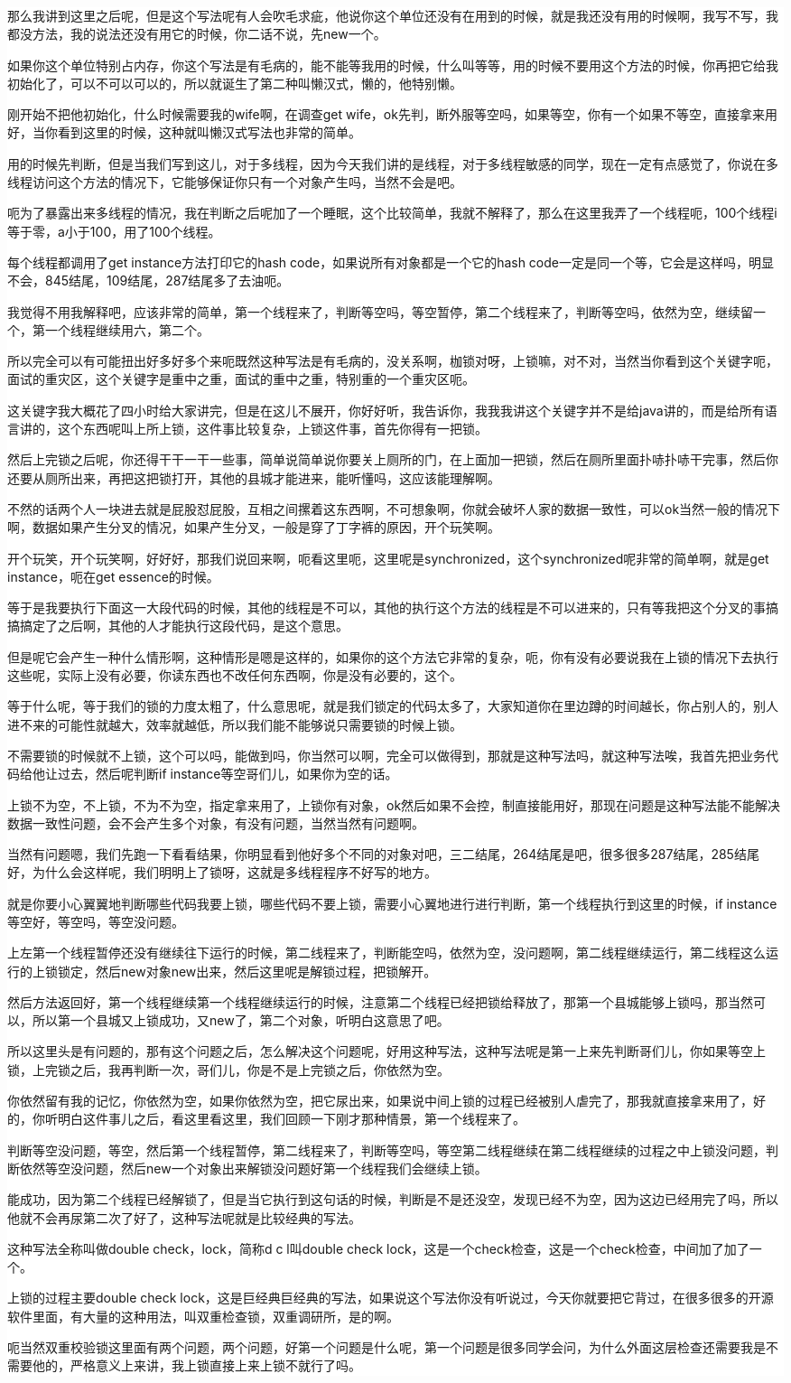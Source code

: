 那么我讲到这里之后呢，但是这个写法呢有人会吹毛求疵，他说你这个单位还没有在用到的时候，就是我还没有用的时候啊，我写不写，我都没方法，我的说法还没有用它的时候，你二话不说，先new一个。

如果你这个单位特别占内存，你这个写法是有毛病的，能不能等我用的时候，什么叫等等，用的时候不要用这个方法的时候，你再把它给我初始化了，可以不可以可以的，所以就诞生了第二种叫懒汉式，懒的，他特别懒。

刚开始不把他初始化，什么时候需要我的wife啊，在调查get wife，ok先判，断外服等空吗，如果等空，你有一个如果不等空，直接拿来用好，当你看到这里的时候，这种就叫懒汉式写法也非常的简单。

用的时候先判断，但是当我们写到这儿，对于多线程，因为今天我们讲的是线程，对于多线程敏感的同学，现在一定有点感觉了，你说在多线程访问这个方法的情况下，它能够保证你只有一个对象产生吗，当然不会是吧。

呃为了暴露出来多线程的情况，我在判断之后呢加了一个睡眠，这个比较简单，我就不解释了，那么在这里我弄了一个线程呃，100个线程i等于零，a小于100，用了100个线程。

每个线程都调用了get instance方法打印它的hash code，如果说所有对象都是一个它的hash code一定是同一个等，它会是这样吗，明显不会，845结尾，109结尾，287结尾多了去油呃。

我觉得不用我解释吧，应该非常的简单，第一个线程来了，判断等空吗，等空暂停，第二个线程来了，判断等空吗，依然为空，继续留一个，第一个线程继续用六，第二个。

所以完全可以有可能扭出好多好多个来呃既然这种写法是有毛病的，没关系啊，枷锁对呀，上锁嘛，对不对，当然当你看到这个关键字呃，面试的重灾区，这个关键字是重中之重，面试的重中之重，特别重的一个重灾区呃。

这关键字我大概花了四小时给大家讲完，但是在这儿不展开，你好好听，我告诉你，我我我讲这个关键字并不是给java讲的，而是给所有语言讲的，这个东西呢叫上所上锁，这件事比较复杂，上锁这件事，首先你得有一把锁。

然后上完锁之后呢，你还得干干一干一些事，简单说简单说你要关上厕所的门，在上面加一把锁，然后在厕所里面扑哧扑哧干完事，然后你还要从厕所出来，再把这把锁打开，其他的县城才能进来，能听懂吗，这应该能理解啊。

不然的话两个人一块进去就是屁股怼屁股，互相之间摞着这东西啊，不可想象啊，你就会破坏人家的数据一致性，可以ok当然一般的情况下啊，数据如果产生分叉的情况，如果产生分叉，一般是穿了丁字裤的原因，开个玩笑啊。

开个玩笑，开个玩笑啊，好好好，那我们说回来啊，呃看这里呃，这里呢是synchronized，这个synchronized呢非常的简单啊，就是get instance，呃在get essence的时候。

等于是我要执行下面这一大段代码的时候，其他的线程是不可以，其他的执行这个方法的线程是不可以进来的，只有等我把这个分叉的事搞搞搞定了之后啊，其他的人才能执行这段代码，是这个意思。

但是呢它会产生一种什么情形啊，这种情形是嗯是这样的，如果你的这个方法它非常的复杂，呃，你有没有必要说我在上锁的情况下去执行这些呢，实际上没有必要，你读东西也不改任何东西啊，你是没有必要的，这个。

等于什么呢，等于我们的锁的力度太粗了，什么意思呢，就是我们锁定的代码太多了，大家知道你在里边蹲的时间越长，你占别人的，别人进不来的可能性就越大，效率就越低，所以我们能不能够说只需要锁的时候上锁。

不需要锁的时候就不上锁，这个可以吗，能做到吗，你当然可以啊，完全可以做得到，那就是这种写法吗，就这种写法唉，我首先把业务代码给他让过去，然后呢判断if instance等空哥们儿，如果你为空的话。

上锁不为空，不上锁，不为不为空，指定拿来用了，上锁你有对象，ok然后如果不会控，制直接能用好，那现在问题是这种写法能不能解决数据一致性问题，会不会产生多个对象，有没有问题，当然当然有问题啊。

当然有问题嗯，我们先跑一下看看结果，你明显看到他好多个不同的对象对吧，三二结尾，264结尾是吧，很多很多287结尾，285结尾好，为什么会这样呢，我们明明上了锁呀，这就是多线程程序不好写的地方。

就是你要小心翼翼地判断哪些代码我要上锁，哪些代码不要上锁，需要小心翼地进行进行判断，第一个线程执行到这里的时候，if instance等空好，等空吗，等空没问题。

上左第一个线程暂停还没有继续往下运行的时候，第二线程来了，判断能空吗，依然为空，没问题啊，第二线程继续运行，第二线程这么运行的上锁锁定，然后new对象new出来，然后这里呢是解锁过程，把锁解开。

然后方法返回好，第一个线程继续第一个线程继续运行的时候，注意第二个线程已经把锁给释放了，那第一个县城能够上锁吗，那当然可以，所以第一个县城又上锁成功，又new了，第二个对象，听明白这意思了吧。

所以这里头是有问题的，那有这个问题之后，怎么解决这个问题呢，好用这种写法，这种写法呢是第一上来先判断哥们儿，你如果等空上锁，上完锁之后，我再判断一次，哥们儿，你是不是上完锁之后，你依然为空。

你依然留有我的记忆，你依然为空，如果你依然为空，把它尿出来，如果说中间上锁的过程已经被别人虐完了，那我就直接拿来用了，好的，你听明白这件事儿之后，看这里看这里，我们回顾一下刚才那种情景，第一个线程来了。

判断等空没问题，等空，然后第一个线程暂停，第二线程来了，判断等空吗，等空第二线程继续在第二线程继续的过程之中上锁没问题，判断依然等空没问题，然后new一个对象出来解锁没问题好第一个线程我们会继续上锁。

能成功，因为第二个线程已经解锁了，但是当它执行到这句话的时候，判断是不是还没空，发现已经不为空，因为这边已经用完了吗，所以他就不会再尿第二次了好了，这种写法呢就是比较经典的写法。

这种写法全称叫做double check，lock，简称d c l叫double check lock，这是一个check检查，这是一个check检查，中间加了加了一个。

上锁的过程主要double check lock，这是巨经典巨经典的写法，如果说这个写法你没有听说过，今天你就要把它背过，在很多很多的开源软件里面，有大量的这种用法，叫双重检查锁，双重调研所，是的啊。

呃当然双重校验锁这里面有两个问题，两个问题，好第一个问题是什么呢，第一个问题是很多同学会问，为什么外面这层检查还需要我是不需要他的，严格意义上来讲，我上锁直接上来上锁不就行了吗。
